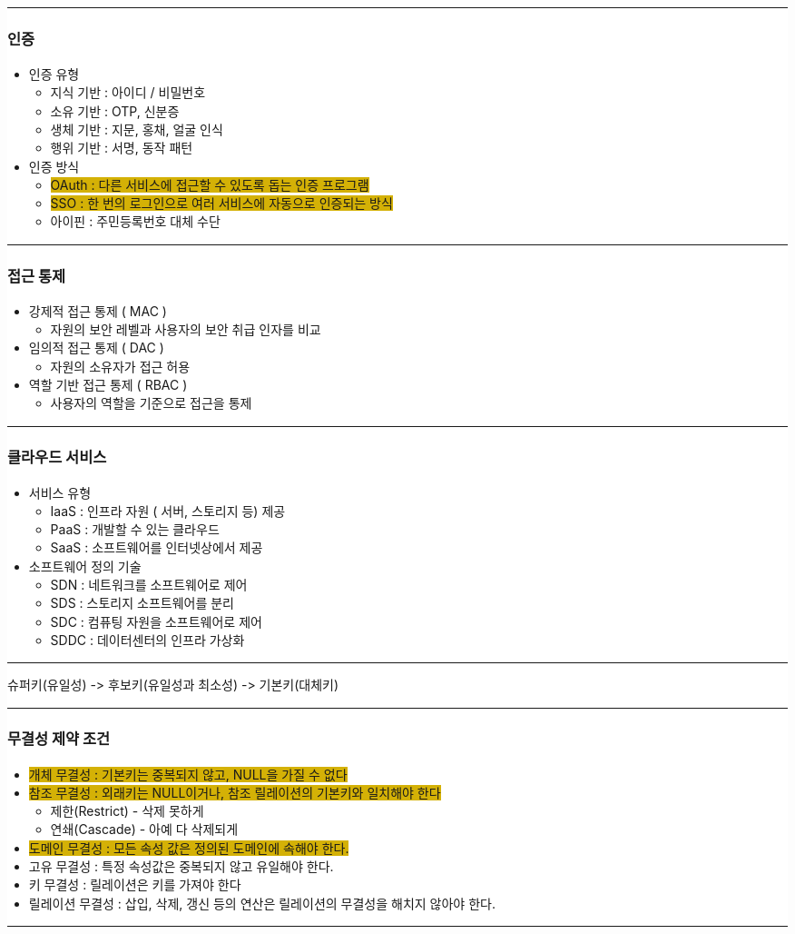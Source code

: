 
---

### 인증 
- 인증 유형
	- 지식 기반 : 아이디 / 비밀번호
	- 소유 기반 : OTP, 신분증
	- 생체 기반 : 지문, 홍채, 얼굴 인식
	- 행위 기반 : 서명, 동작 패턴
- 인증 방식
	- <span style="background:#d4b106">OAuth : 다른 서비스에 접근할 수 있도록 돕는 인증 프로그램</span>
	- <span style="background:#d4b106">SSO : 한 번의 로그인으로 여러 서비스에 자동으로 인증되는 방식</span>
	- 아이핀 : 주민등록번호 대체 수단

---

### 접근 통제

- 강제적 접근 통제 ( MAC )
	- 자원의 보안 레벨과 사용자의 보안 취급 인자를 비교
- 임의적 접근 통제 ( DAC )
	- 자원의 소유자가 접근 허용
- 역할 기반 접근 통제 ( RBAC )
	- 사용자의 역할을 기준으로 접근을 통제

---

### 클라우드 서비스

- 서비스 유형
	- IaaS : 인프라 자원 ( 서버, 스토리지 등) 제공
	- PaaS : 개발할 수 있는 클라우드
	- SaaS : 소프트웨어를 인터넷상에서 제공
- 소프트웨어 정의 기술
	- SDN : 네트워크를 소프트웨어로 제어
	- SDS : 스토리지 소프트웨어를 분리
	- SDC : 컴퓨팅 자원을 소프트웨어로 제어
	- SDDC : 데이터센터의 인프라 가상화
---

슈퍼키(유일성) -> 후보키(유일성과 최소성) -> 기본키(대체키)


---

### 무결성 제약 조건

- <span style="background:#d4b106">개체 무결성 : 기본키는 중복되지 않고, NULL을 가질 수 없다</span>
- <span style="background:#d4b106">참조 무결성 : 외래키는 NULL이거나, 참조 릴레이션의 기본키와 일치해야 한다</span>
	- 제한(Restrict) - 삭제 못하게
	- 연쇄(Cascade) - 아예 다 삭제되게
- <span style="background:#d4b106">도메인 무결성 : 모든 속성 값은 정의된 도메인에 속해야 한다.</span>
- 고유 무결성 : 특정 속성값은 중복되지 않고 유일해야 한다.
- 키 무결성 : 릴레이션은 키를 가져야 한다
- 릴레이션 무결성 : 삽입, 삭제, 갱신 등의 연산은 릴레이션의 무결성을 해치지 않아야 한다.

---